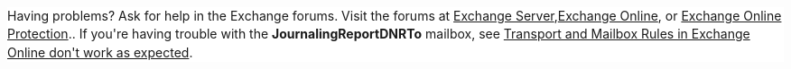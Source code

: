 Having problems? Ask for help in the Exchange forums. Visit the forums at [Exchange Server](https://go.microsoft.com/fwlink/p/?linkId=60612),[Exchange Online](https://go.microsoft.com/fwlink/p/?linkId=267542), or [Exchange Online Protection](https://go.microsoft.com/fwlink/p/?linkId=285351).. If you're having trouble with the **JournalingReportDNRTo** mailbox, see [Transport and Mailbox Rules in Exchange Online don't work as expected](https://go.microsoft.com/fwlink/p/?LinkId=331674).
  

